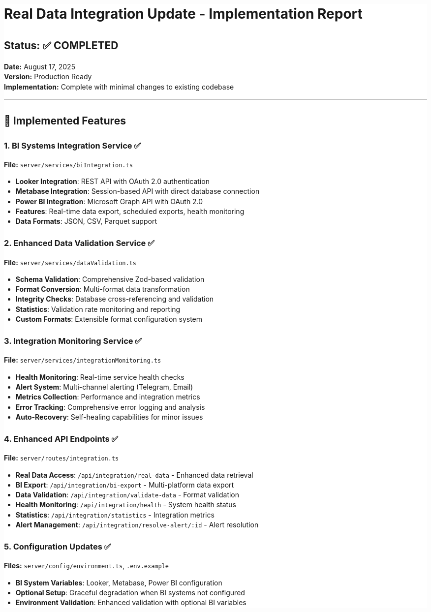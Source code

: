 # Real Data Integration Update - Implementation Report

## Status: ✅ COMPLETED

**Date:** August 17, 2025  
**Version:** Production Ready  
**Implementation:** Complete with minimal changes to existing codebase

---

## 🎯 Implemented Features

### 1. BI Systems Integration Service ✅
**File:** `server/services/biIntegration.ts`
- **Looker Integration**: REST API with OAuth 2.0 authentication
- **Metabase Integration**: Session-based API with direct database connection
- **Power BI Integration**: Microsoft Graph API with OAuth 2.0
- **Features**: Real-time data export, scheduled exports, health monitoring
- **Data Formats**: JSON, CSV, Parquet support

### 2. Enhanced Data Validation Service ✅
**File:** `server/services/dataValidation.ts`
- **Schema Validation**: Comprehensive Zod-based validation
- **Format Conversion**: Multi-format data transformation
- **Integrity Checks**: Database cross-referencing and validation
- **Statistics**: Validation rate monitoring and reporting
- **Custom Formats**: Extensible format configuration system

### 3. Integration Monitoring Service ✅
**File:** `server/services/integrationMonitoring.ts`
- **Health Monitoring**: Real-time service health checks
- **Alert System**: Multi-channel alerting (Telegram, Email)
- **Metrics Collection**: Performance and integration metrics
- **Error Tracking**: Comprehensive error logging and analysis
- **Auto-Recovery**: Self-healing capabilities for minor issues

### 4. Enhanced API Endpoints ✅
**File:** `server/routes/integration.ts`
- **Real Data Access**: `/api/integration/real-data` - Enhanced data retrieval
- **BI Export**: `/api/integration/bi-export` - Multi-platform data export  
- **Data Validation**: `/api/integration/validate-data` - Format validation
- **Health Monitoring**: `/api/integration/health` - System health status
- **Statistics**: `/api/integration/statistics` - Integration metrics
- **Alert Management**: `/api/integration/resolve-alert/:id` - Alert resolution

### 5. Configuration Updates ✅
**Files:** `server/config/environment.ts`, `.env.example`
- **BI System Variables**: Looker, Metabase, Power BI configuration
- **Optional Setup**: Graceful degradation when BI systems not configured
- **Environment Validation**: Enhanced validation with optional BI variables
